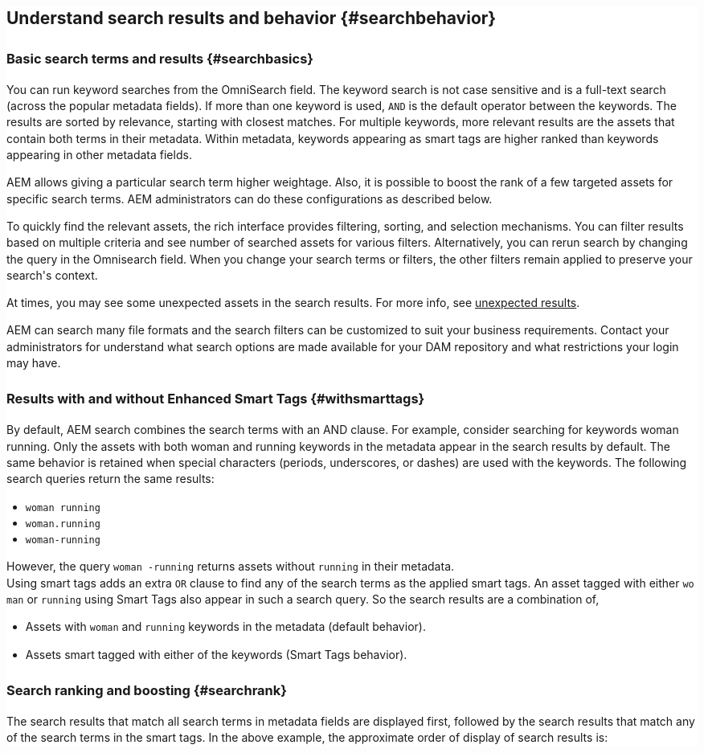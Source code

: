 ## Understand search results and behavior {#searchbehavior}

### Basic search terms and results {#searchbasics}

You can run keyword searches from the OmniSearch field. The keyword search is not case sensitive and is a full-text search (across the popular metadata fields). If more than one keyword is used, `AND` is the default operator between the keywords. The results are sorted by relevance, starting with closest matches. For multiple keywords, more relevant results are the assets that contain both terms in their metadata. Within metadata, keywords appearing as smart tags are higher ranked than keywords appearing in other metadata fields.

AEM allows giving a particular search term higher weightage. Also, it is possible to boost the rank of a few targeted assets for specific search terms. AEM administrators can do these configurations as described below.

To quickly find the relevant assets, the rich interface provides filtering, sorting, and selection mechanisms. You can filter results based on multiple criteria and see number of searched assets for various filters. Alternatively, you can rerun search by changing the query in the Omnisearch field. When you change your search terms or filters, the other filters remain applied to preserve your search's context.

At times, you may see some unexpected assets in the search results. For more info, see [unexpected results](#unexpectedresults).

AEM can search many file formats and the search filters can be customized to suit your business requirements. Contact your administrators for understand what search options are made available for your DAM repository and what restrictions your login may have.

### Results with and without Enhanced Smart Tags {#withsmarttags}

By default, AEM search combines the search terms with an AND clause. For example, consider searching for keywords woman running. Only the assets with both woman and running keywords in the metadata appear in the search results by default. The same behavior is retained when special characters (periods, underscores, or dashes) are used with the keywords. The following search queries return the same results:

* `woman running`
* `woman.running`
* `woman-running`

However, the query `woman -running` returns assets without `running` in their metadata.   
Using smart tags adds an extra `OR` clause to find any of the search terms as the applied smart tags. An asset tagged with either `woman` or `running` using Smart Tags also appear in such a search query. So the search results are a combination of,

* Assets with `woman` and `running` keywords in the metadata (default behavior).  

* Assets smart tagged with either of the keywords (Smart Tags behavior).

### Search ranking and boosting {#searchrank}

The search results that match all search terms in metadata fields are displayed first, followed by the search results that match any of the search terms in the smart tags. In the above example, the approximate order of display of search results is:
